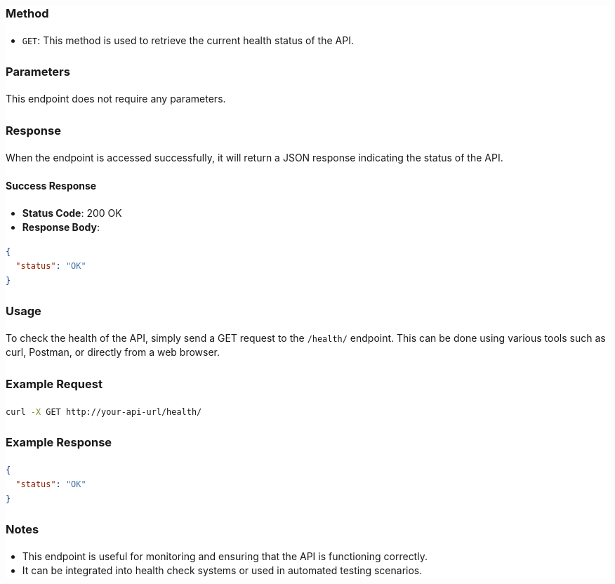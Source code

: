 ### Method
- `GET`: This method is used to retrieve the current health status of the API.

### Parameters
This endpoint does not require any parameters.

### Response
When the endpoint is accessed successfully, it will return a JSON response indicating the status of the API.

#### Success Response
- **Status Code**: 200 OK
- **Response Body**:
```json
{
  "status": "OK"
}
```

### Usage
To check the health of the API, simply send a GET request to the `/health/` endpoint. This can be done using various tools such as curl, Postman, or directly from a web browser.

### Example Request
```bash
curl -X GET http://your-api-url/health/
```

### Example Response
```json
{
  "status": "OK"
}
```

### Notes
- This endpoint is useful for monitoring and ensuring that the API is functioning correctly.
- It can be integrated into health check systems or used in automated testing scenarios.

